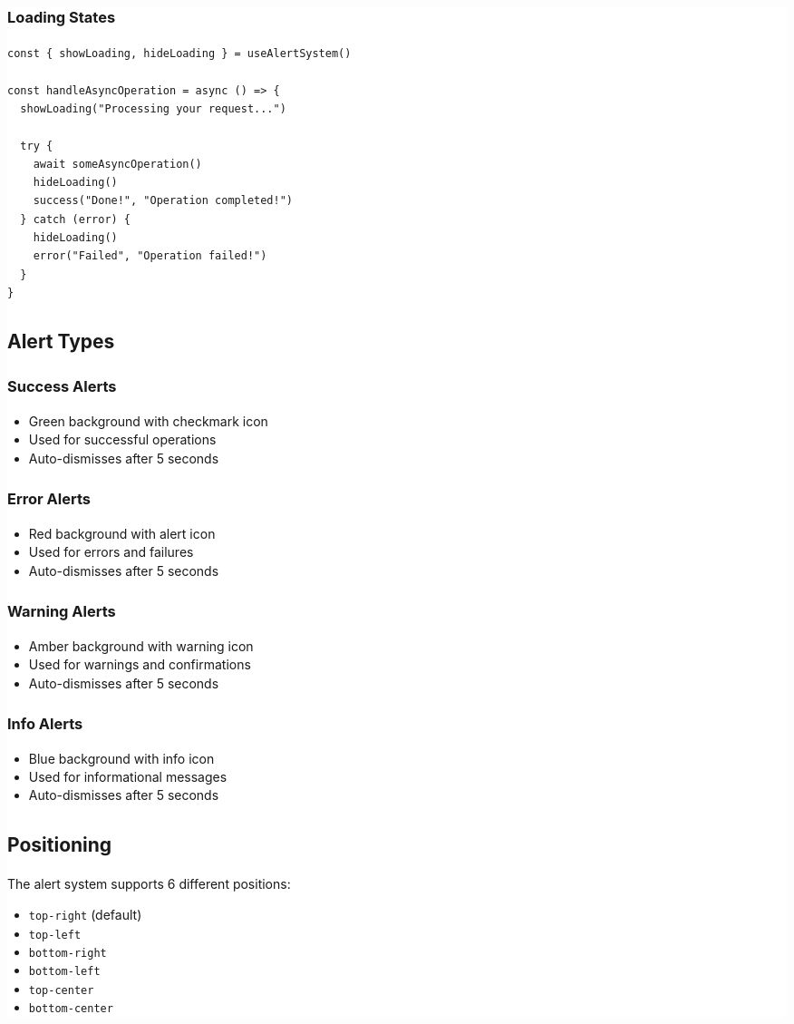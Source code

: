 ### Loading States

```tsx
const { showLoading, hideLoading } = useAlertSystem()

const handleAsyncOperation = async () => {
  showLoading("Processing your request...")
  
  try {
    await someAsyncOperation()
    hideLoading()
    success("Done!", "Operation completed!")
  } catch (error) {
    hideLoading()
    error("Failed", "Operation failed!")
  }
}
```

## Alert Types

### Success Alerts
- Green background with checkmark icon
- Used for successful operations
- Auto-dismisses after 5 seconds

### Error Alerts
- Red background with alert icon
- Used for errors and failures
- Auto-dismisses after 5 seconds

### Warning Alerts
- Amber background with warning icon
- Used for warnings and confirmations
- Auto-dismisses after 5 seconds

### Info Alerts
- Blue background with info icon
- Used for informational messages
- Auto-dismisses after 5 seconds

## Positioning

The alert system supports 6 different positions:

- `top-right` (default)
- `top-left`
- `bottom-right`
- `bottom-left`
- `top-center`
- `bottom-center`
